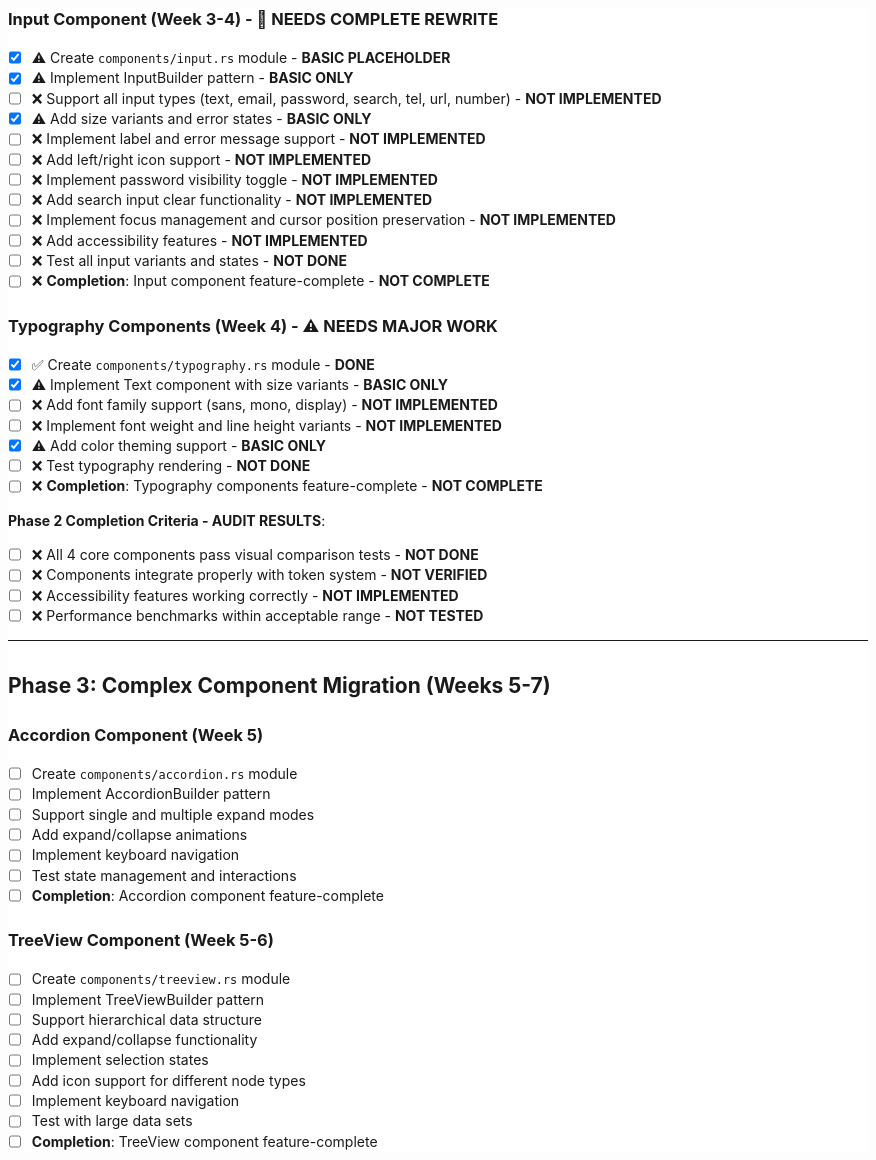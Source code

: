 ### Input Component (Week 3-4) - 🚨 NEEDS COMPLETE REWRITE
- [x] ⚠️ Create `components/input.rs` module - **BASIC PLACEHOLDER**
- [x] ⚠️ Implement InputBuilder pattern - **BASIC ONLY**
- [ ] ❌ Support all input types (text, email, password, search, tel, url, number) - **NOT IMPLEMENTED**
- [x] ⚠️ Add size variants and error states - **BASIC ONLY**
- [ ] ❌ Implement label and error message support - **NOT IMPLEMENTED**
- [ ] ❌ Add left/right icon support - **NOT IMPLEMENTED**
- [ ] ❌ Implement password visibility toggle - **NOT IMPLEMENTED**
- [ ] ❌ Add search input clear functionality - **NOT IMPLEMENTED**
- [ ] ❌ Implement focus management and cursor position preservation - **NOT IMPLEMENTED**
- [ ] ❌ Add accessibility features - **NOT IMPLEMENTED**
- [ ] ❌ Test all input variants and states - **NOT DONE**
- [ ] ❌ **Completion**: Input component feature-complete - **NOT COMPLETE**

### Typography Components (Week 4) - ⚠️ NEEDS MAJOR WORK
- [x] ✅ Create `components/typography.rs` module - **DONE**
- [x] ⚠️ Implement Text component with size variants - **BASIC ONLY**
- [ ] ❌ Add font family support (sans, mono, display) - **NOT IMPLEMENTED**
- [ ] ❌ Implement font weight and line height variants - **NOT IMPLEMENTED**
- [x] ⚠️ Add color theming support - **BASIC ONLY**
- [ ] ❌ Test typography rendering - **NOT DONE**
- [ ] ❌ **Completion**: Typography components feature-complete - **NOT COMPLETE**

**Phase 2 Completion Criteria - AUDIT RESULTS**:
- [ ] ❌ All 4 core components pass visual comparison tests - **NOT DONE**
- [ ] ❌ Components integrate properly with token system - **NOT VERIFIED**
- [ ] ❌ Accessibility features working correctly - **NOT IMPLEMENTED**
- [ ] ❌ Performance benchmarks within acceptable range - **NOT TESTED**

---

## Phase 3: Complex Component Migration (Weeks 5-7)

### Accordion Component (Week 5)
- [ ] Create `components/accordion.rs` module
- [ ] Implement AccordionBuilder pattern
- [ ] Support single and multiple expand modes
- [ ] Add expand/collapse animations
- [ ] Implement keyboard navigation
- [ ] Test state management and interactions
- [ ] **Completion**: Accordion component feature-complete

### TreeView Component (Week 5-6)
- [ ] Create `components/treeview.rs` module
- [ ] Implement TreeViewBuilder pattern
- [ ] Support hierarchical data structure
- [ ] Add expand/collapse functionality
- [ ] Implement selection states
- [ ] Add icon support for different node types
- [ ] Implement keyboard navigation
- [ ] Test with large data sets
- [ ] **Completion**: TreeView component feature-complete
